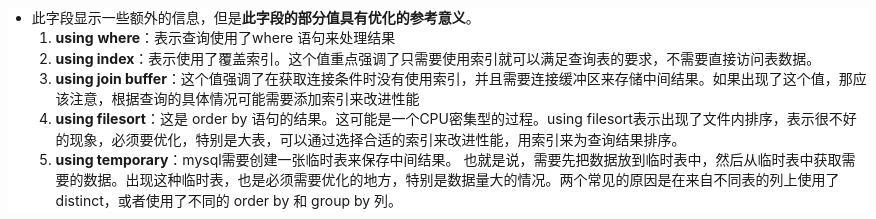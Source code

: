 * 此字段显示一些额外的信息，但是**此字段的部分值具有优化的参考意义**。
    1. **using** **where**：表示查询使用了where 语句来处理结果
    2. **using index**：表示使用了覆盖索引。这个值重点强调了只需要使用索引就可以满足查询表的要求，不需要直接访问表数据。
    3. **using join buffer**：这个值强调了在获取连接条件时没有使用索引，并且需要连接缓冲区来存储中间结果。如果出现了这个值，那应该注意，根据查询的具体情况可能需要添加索引来改进性能
    4. **using filesort**：这是 order by 语句的结果。这可能是一个CPU密集型的过程。using filesort表示出现了文件内排序，表示很不好的现象，必须要优化，特别是大表，可以通过选择合适的索引来改进性能，用索引来为查询结果排序。
    5. **using temporary**：mysql需要创建一张临时表来保存中间结果。 也就是说，需要先把数据放到临时表中，然后从临时表中获取需要的数据。出现这种临时表，也是必须需要优化的地方，特别是数据量大的情况。两个常见的原因是在来自不同表的列上使用了distinct，或者使用了不同的 order by 和 group by 列。